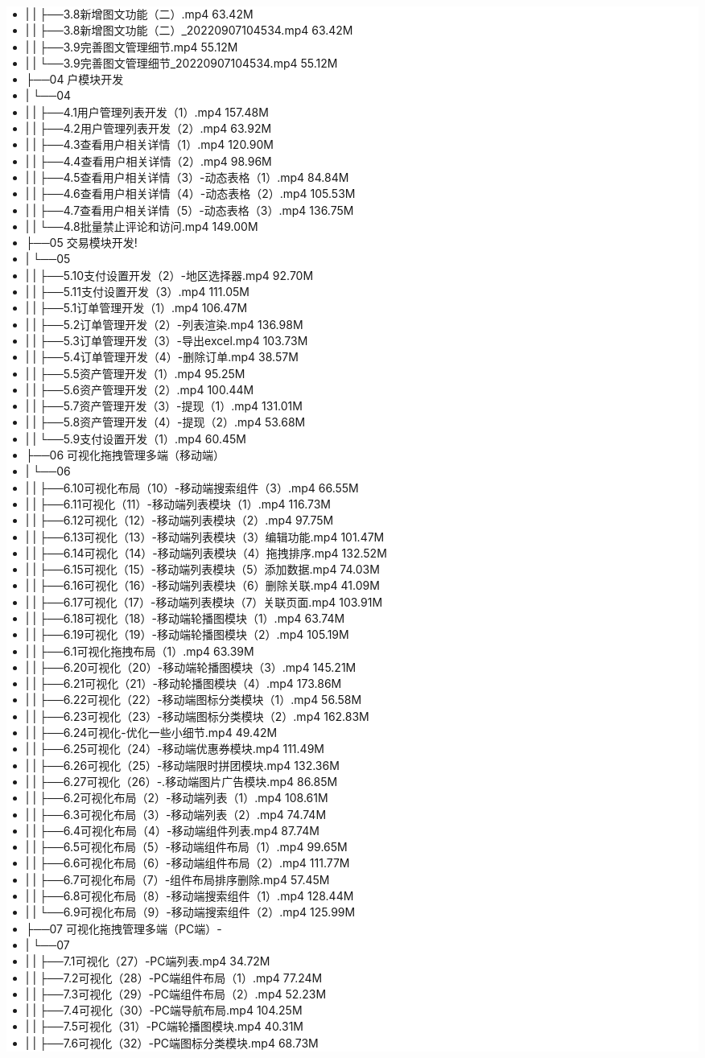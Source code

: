 - |   |   ├──3.8新增图文功能（二）.mp4  63.42M
- |   |   ├──3.8新增图文功能（二）_20220907104534.mp4  63.42M
- |   |   ├──3.9完善图文管理细节.mp4  55.12M
- |   |   └──3.9完善图文管理细节_20220907104534.mp4  55.12M
- ├──04 户模块开发  
- |   └──04  
- |   |   ├──4.1用户管理列表开发（1）.mp4  157.48M
- |   |   ├──4.2用户管理列表开发（2）.mp4  63.92M
- |   |   ├──4.3查看用户相关详情（1）.mp4  120.90M
- |   |   ├──4.4查看用户相关详情（2）.mp4  98.96M
- |   |   ├──4.5查看用户相关详情（3）-动态表格（1）.mp4  84.84M
- |   |   ├──4.6查看用户相关详情（4）-动态表格（2）.mp4  105.53M
- |   |   ├──4.7查看用户相关详情（5）-动态表格（3）.mp4  136.75M
- |   |   └──4.8批量禁止评论和访问.mp4  149.00M
- ├──05 交易模块开发!  
- |   └──05  
- |   |   ├──5.10支付设置开发（2）-地区选择器.mp4  92.70M
- |   |   ├──5.11支付设置开发（3）.mp4  111.05M
- |   |   ├──5.1订单管理开发（1）.mp4  106.47M
- |   |   ├──5.2订单管理开发（2）-列表渲染.mp4  136.98M
- |   |   ├──5.3订单管理开发（3）-导出excel.mp4  103.73M
- |   |   ├──5.4订单管理开发（4）-删除订单.mp4  38.57M
- |   |   ├──5.5资产管理开发（1）.mp4  95.25M
- |   |   ├──5.6资产管理开发（2）.mp4  100.44M
- |   |   ├──5.7资产管理开发（3）-提现（1）.mp4  131.01M
- |   |   ├──5.8资产管理开发（4）-提现（2）.mp4  53.68M
- |   |   └──5.9支付设置开发（1）.mp4  60.45M
- ├──06 可视化拖拽管理多端（移动端）  
- |   └──06  
- |   |   ├──6.10可视化布局（10）-移动端搜索组件（3）.mp4  66.55M
- |   |   ├──6.11可视化（11）-移动端列表模块（1）.mp4  116.73M
- |   |   ├──6.12可视化（12）-移动端列表模块（2）.mp4  97.75M
- |   |   ├──6.13可视化（13）-移动端列表模块（3）编辑功能.mp4  101.47M
- |   |   ├──6.14可视化（14）-移动端列表模块（4）拖拽排序.mp4  132.52M
- |   |   ├──6.15可视化（15）-移动端列表模块（5）添加数据.mp4  74.03M
- |   |   ├──6.16可视化（16）-移动端列表模块（6）删除关联.mp4  41.09M
- |   |   ├──6.17可视化（17）-移动端列表模块（7）关联页面.mp4  103.91M
- |   |   ├──6.18可视化（18）-移动端轮播图模块（1）.mp4  63.74M
- |   |   ├──6.19可视化（19）-移动端轮播图模块（2）.mp4  105.19M
- |   |   ├──6.1可视化拖拽布局（1）.mp4  63.39M
- |   |   ├──6.20可视化（20）-移动端轮播图模块（3）.mp4  145.21M
- |   |   ├──6.21可视化（21）-移动轮播图模块（4）.mp4  173.86M
- |   |   ├──6.22可视化（22）-移动端图标分类模块（1）.mp4  56.58M
- |   |   ├──6.23可视化（23）-移动端图标分类模块（2）.mp4  162.83M
- |   |   ├──6.24可视化-优化一些小细节.mp4  49.42M
- |   |   ├──6.25可视化（24）-移动端优惠券模块.mp4  111.49M
- |   |   ├──6.26可视化（25）-移动端限时拼团模块.mp4  132.36M
- |   |   ├──6.27可视化（26）-.移动端图片广告模块.mp4  86.85M
- |   |   ├──6.2可视化布局（2）-移动端列表（1）.mp4  108.61M
- |   |   ├──6.3可视化布局（3）-移动端列表（2）.mp4  74.74M
- |   |   ├──6.4可视化布局（4）-移动端组件列表.mp4  87.74M
- |   |   ├──6.5可视化布局（5）-移动端组件布局（1）.mp4  99.65M
- |   |   ├──6.6可视化布局（6）-移动端组件布局（2）.mp4  111.77M
- |   |   ├──6.7可视化布局（7）-组件布局排序删除.mp4  57.45M
- |   |   ├──6.8可视化布局（8）-移动端搜索组件（1）.mp4  128.44M
- |   |   └──6.9可视化布局（9）-移动端搜索组件（2）.mp4  125.99M
- ├──07 可视化拖拽管理多端（PC端）-  
- |   └──07  
- |   |   ├──7.1可视化（27）-PC端列表.mp4  34.72M
- |   |   ├──7.2可视化（28）-PC端组件布局（1）.mp4  77.24M
- |   |   ├──7.3可视化（29）-PC端组件布局（2）.mp4  52.23M
- |   |   ├──7.4可视化（30）-PC端导航布局.mp4  104.25M
- |   |   ├──7.5可视化（31）-PC端轮播图模块.mp4  40.31M
- |   |   ├──7.6可视化（32）-PC端图标分类模块.mp4  68.73M